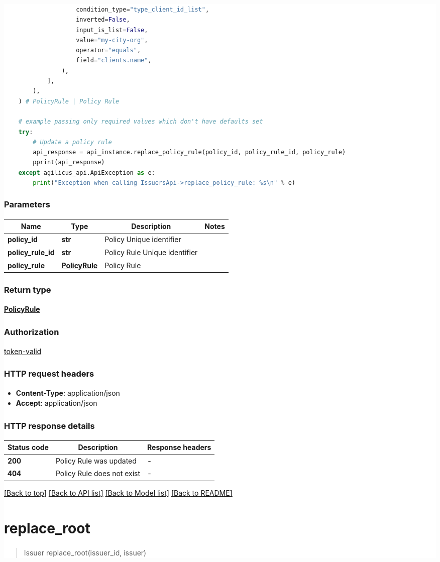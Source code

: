 ```python
                    condition_type="type_client_id_list",
                    inverted=False,
                    input_is_list=False,
                    value="my-city-org",
                    operator="equals",
                    field="clients.name",
                ),
            ],
        ),
    ) # PolicyRule | Policy Rule

    # example passing only required values which don't have defaults set
    try:
        # Update a policy rule
        api_response = api_instance.replace_policy_rule(policy_id, policy_rule_id, policy_rule)
        pprint(api_response)
    except agilicus_api.ApiException as e:
        print("Exception when calling IssuersApi->replace_policy_rule: %s\n" % e)
```


### Parameters

Name | Type | Description  | Notes
------------- | ------------- | ------------- | -------------
 **policy_id** | **str**| Policy Unique identifier |
 **policy_rule_id** | **str**| Policy Rule Unique identifier |
 **policy_rule** | [**PolicyRule**](PolicyRule.md)| Policy Rule |

### Return type

[**PolicyRule**](PolicyRule.md)

### Authorization

[token-valid](../README.md#token-valid)

### HTTP request headers

 - **Content-Type**: application/json
 - **Accept**: application/json


### HTTP response details
| Status code | Description | Response headers |
|-------------|-------------|------------------|
**200** | Policy Rule was updated |  -  |
**404** | Policy Rule does not exist |  -  |

[[Back to top]](#) [[Back to API list]](../README.md#documentation-for-api-endpoints) [[Back to Model list]](../README.md#documentation-for-models) [[Back to README]](../README.md)

# **replace_root**
> Issuer replace_root(issuer_id, issuer)
